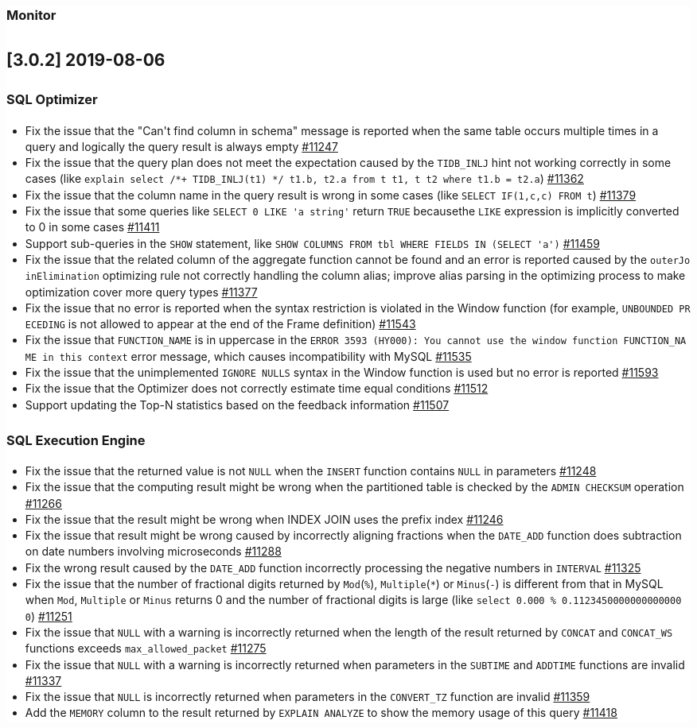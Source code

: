### Monitor



## [3.0.2] 2019-08-06
### SQL Optimizer
* Fix the issue that the "Can't find column in schema" message is reported when the same table occurs multiple times in a query and logically the query result is always empty [#11247](https://github.com/pingcap/tidb/pull/11247)
* Fix the issue that the query plan does not meet the expectation caused by the `TIDB_INLJ` hint not working correctly in some cases (like `explain select /*+ TIDB_INLJ(t1) */ t1.b, t2.a from t t1, t t2 where t1.b = t2.a`)  [#11362](https://github.com/pingcap/tidb/pull/11362)
* Fix the issue that the column name in the query result is wrong in some cases (like `SELECT IF(1,c,c) FROM t`) [#11379](https://github.com/pingcap/tidb/pull/11379)
* Fix the issue that some queries like `SELECT 0 LIKE 'a string'` return `TRUE` becausethe `LIKE` expression is implicitly converted to 0 in some cases [#11411](https://github.com/pingcap/tidb/pull/11411)
* Support sub-queries in the `SHOW` statement, like `SHOW COLUMNS FROM tbl WHERE FIELDS IN (SELECT 'a')` [#11459](https://github.com/pingcap/tidb/pull/11459)
* Fix the issue that the related column of the aggregate function cannot be found and an error is reported caused by the `outerJoinElimination` optimizing rule not correctly handling the column alias; improve alias parsing in the optimizing process to make optimization cover more query types [#11377](https://github.com/pingcap/tidb/pull/11377)
* Fix the issue that no error is reported when the syntax restriction is violated in the Window function (for example, `UNBOUNDED PRECEDING` is not allowed to appear at the end of the Frame definition) [#11543](https://github.com/pingcap/tidb/pull/11543)
* Fix the issue that `FUNCTION_NAME` is in uppercase in the `ERROR 3593 (HY000): You cannot use the window function FUNCTION_NAME in this context` error message, which causes incompatibility with MySQL [#11535](https://github.com/pingcap/tidb/pull/11535)
* Fix the issue that the unimplemented `IGNORE NULLS` syntax in the Window function is used but no error is reported [#11593](https://github.com/pingcap/tidb/pull/11593)
* Fix the issue that the Optimizer does not correctly estimate time equal conditions [#11512](https://github.com/pingcap/tidb/pull/11512)
* Support updating the Top-N statistics based on the feedback information [#11507](https://github.com/pingcap/tidb/pull/11507)

### SQL Execution Engine
* Fix the issue that the returned value is not `NULL` when the `INSERT` function contains `NULL` in parameters [#11248](https://github.com/pingcap/tidb/pull/11248)
* Fix the issue that the computing result might be wrong when the  partitioned table is checked by the `ADMIN CHECKSUM` operation [#11266](https://github.com/pingcap/tidb/pull/11266)
* Fix the issue that the result might be wrong when INDEX JOIN uses the prefix index [#11246](https://github.com/pingcap/tidb/pull/11246)
* Fix the issue that result might be wrong caused by incorrectly aligning fractions when the `DATE_ADD` function does subtraction on date numbers involving microseconds [#11288](https://github.com/pingcap/tidb/pull/11288)
* Fix the wrong result caused by the `DATE_ADD` function incorrectly processing the negative numbers in `INTERVAL` [#11325](https://github.com/pingcap/tidb/pull/11325)
* Fix the issue that the number of fractional digits returned by `Mod`(`%`), `Multiple`(`*`) or `Minus`(`-`) is different from that in MySQL when `Mod`, `Multiple` or `Minus` returns 0 and the number of fractional digits is large (like 
`select 0.000 % 0.11234500000000000000`) [#11251](https://github.com/pingcap/tidb/pull/11251)
* Fix the issue that `NULL` with a warning is incorrectly returned when the length of the result returned by `CONCAT` and `CONCAT_WS` functions exceeds `max_allowed_packet` [#11275](https://github.com/pingcap/tidb/pull/11275)
* Fix the issue that `NULL` with a warning is incorrectly returned when parameters in the `SUBTIME` and `ADDTIME` functions are invalid [#11337](https://github.com/pingcap/tidb/pull/11337)
* Fix the issue that `NULL` is incorrectly returned when parameters in the `CONVERT_TZ` function are invalid [#11359](https://github.com/pingcap/tidb/pull/11359)
* Add the `MEMORY` column to the result returned by `EXPLAIN ANALYZE` to show the memory usage of this query [#11418](https://github.com/pingcap/tidb/pull/11418)